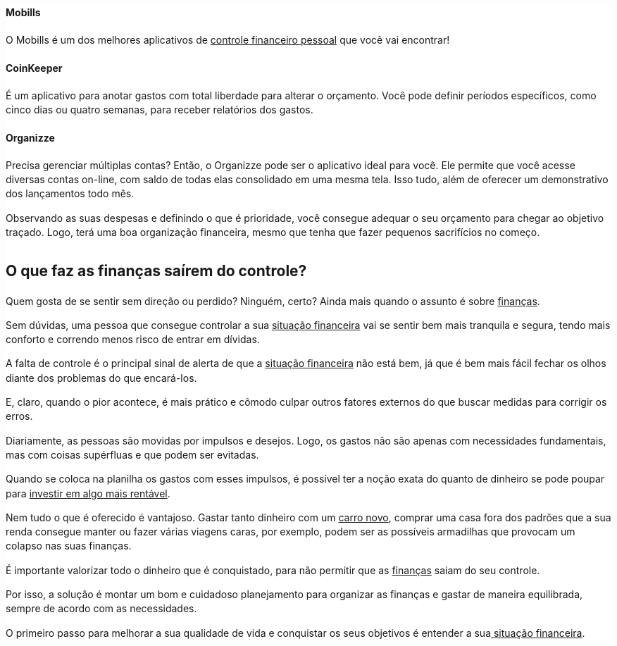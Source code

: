 #### Mobills 

O Mobills é um dos melhores aplicativos de [controle financeiro pessoal](https://www.embracon.com.br/blog/educacao-financeira-entenda-a-importancia-para-o-cenario-atual) que você vai encontrar!

#### CoinKeeper 

É um aplicativo para anotar gastos com total liberdade para alterar o orçamento. Você pode definir períodos específicos, como cinco dias ou quatro semanas, para receber relatórios dos gastos.

#### Organizze 

Precisa gerenciar múltiplas contas? Então, o Organizze pode ser o aplicativo ideal para você. Ele permite que você acesse diversas contas on-line, com saldo de todas elas consolidado em uma mesma tela. Isso tudo, além de oferecer um demonstrativo dos lançamentos todo mês.

Observando as suas despesas e definindo o que é prioridade, você consegue adequar o seu orçamento para chegar ao objetivo traçado. Logo, terá uma boa organização financeira, mesmo que tenha que fazer pequenos sacrifícios no começo.

O que faz as finanças saírem do controle? 
------------------------------------------

Quem gosta de se sentir sem direção ou perdido? Ninguém, certo? Ainda mais quando o assunto é sobre [finanças](https://www.embracon.com.br/blog/saiba-quais-sao-os-pontos-positivos-e-negativos-de-pagar-a-vista-e-parcelado).

Sem dúvidas, uma pessoa que consegue controlar a sua [situação financeira](https://www.embracon.com.br/blog/economia-colaborativa-saiba-tudo-sobre-o-assunto) vai se sentir bem mais tranquila e segura, tendo mais conforto e correndo menos risco de entrar em dívidas.

A falta de controle é o principal sinal de alerta de que a [situação financeira](https://www.embracon.com.br/blog/5-dicas-para-conquistar-a-saude-financeira) não está bem, já que é bem mais fácil fechar os olhos diante dos problemas do que encará-los.

E, claro, quando o pior acontece, é mais prático e cômodo culpar outros fatores externos do que buscar medidas para corrigir os erros.

Diariamente, as pessoas são movidas por impulsos e desejos. Logo, os gastos não são apenas com necessidades fundamentais, mas com coisas supérfluas e que podem ser evitadas.

Quando se coloca na planilha os gastos com esses impulsos, é possível ter a noção exata do quanto de dinheiro se pode poupar para [investir em algo mais rentável](https://www.embracon.com.br/blog/quanto-da-minha-renda-posso-investir).

Nem tudo o que é oferecido é vantajoso. Gastar tanto dinheiro com um [carro novo](https://www.embracon.com.br/blog/4-motivos-para-voce-comprar-um-carro-novo), comprar uma casa fora dos padrões que a sua renda consegue manter ou fazer várias viagens caras, por exemplo, podem ser as possíveis armadilhas que provocam um colapso nas suas finanças.

É importante valorizar todo o dinheiro que é conquistado, para não permitir que as [finanças](https://www.embracon.com.br/blog/entenda-o-que-e-o-dda-debito-direto-autorizado) saiam do seu controle.

Por isso, a solução é montar um bom e cuidadoso planejamento para organizar as finanças e gastar de maneira equilibrada, sempre de acordo com as necessidades.

O primeiro passo para melhorar a sua qualidade de vida e conquistar os seus objetivos é entender a sua[ situação financeira](https://www.embracon.com.br/blog/nao-consigo-pagar-meu-consorcio-e-agora).
